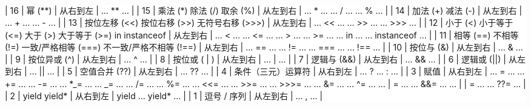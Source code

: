 | 16     | 幂 (\*\*)                                                         | 从右到左 | … \*\* …                                                                                                                      |
| 15     | 乘法 (\*) 除法 (/) 取余 (%)                                       | 从左到右 | … \* … … / … … % …                                                                                                            |
| 14     | 加法 (+) 减法 (-)                                                 | 从左到右 | … + … … - …                                                                                                                   |
| 13     | 按位左移 (<<) 按位右移 (>>) 无符号右移 (>>>)                      | 从左到右 | … << … … >> … … >>> …                                                                                                         |
| 12     | 小于 (<) 小于等于 (<=) 大于 (>) 大于等于 (>=) in instanceof       | 从左到右 | … < … … <= … … > … … >= … … in … … instanceof …                                                                               |
| 11     | 相等 (==) 不相等 (!=) 一致/严格相等 (===) 不一致/严格不相等 (!==) | 从左到右 | … == … … != … … === … … !== …                                                                                                 |
| 10     | 按位与 (&)                                                        | 从左到右 | … & …                                                                                                                         |
| 9      | 按位异或 (^)                                                      | 从左到右 | … ^ …                                                                                                                         |
| 8      | 按位或 ( \| )                                                     | 从左到右 | … \| …                                                                                                                        |
| 7      | 逻辑与 (&&)                                                       | 从左到右 | … && …                                                                                                                        |
| 6      | 逻辑或 (\|\|)                                                     | 从左到右 | … \|\| …                                                                                                                      |
| 5      | 空值合并 (??)                                                     | 从左到右 | … ?? …                                                                                                                        |
| 4      | 条件（三元）运算符                                                | 从右到左 | … ? … : …                                                                                                                     |
| 3      | 赋值                                                              | 从右到左 | … = … … += … … -= … … \*_= … … _= … … /= … … %= … … <<= … … >>= … … >>>= … … &= … … ^= … … \| = … … &&= … … \| \| = … … ??= … |
| 2      | yield yield\*                                                     | 从右到左 | yield … yield\* …                                                                                                             |
| 1      | 逗号 / 序列                                                       | 从左到右 | … , …                                                                                                                         |
